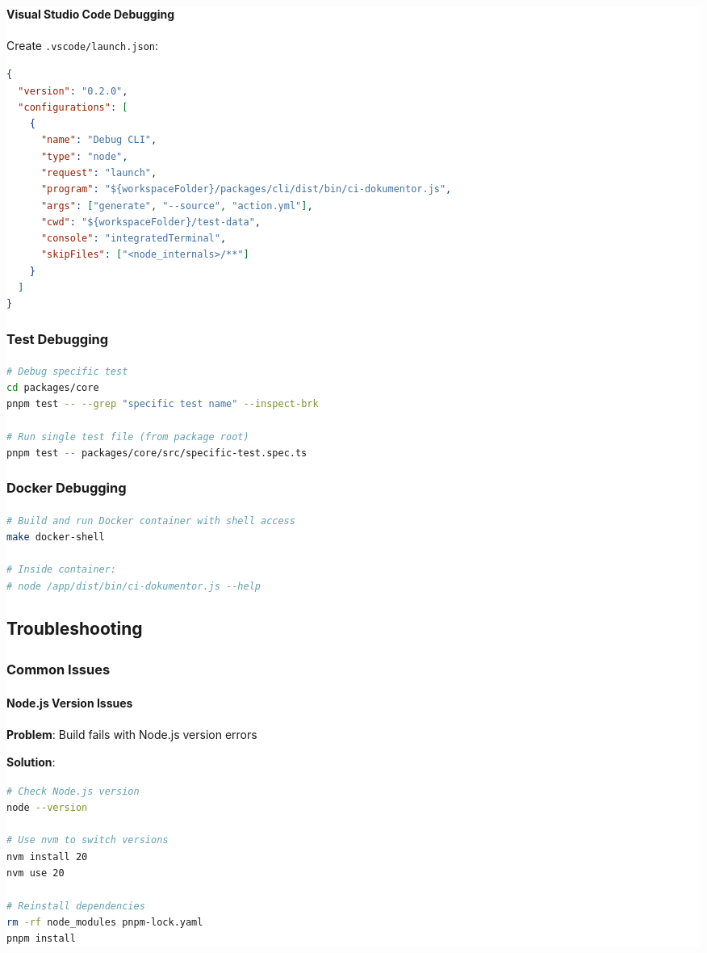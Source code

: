 #### Visual Studio Code Debugging

Create `.vscode/launch.json`:

```json
{
  "version": "0.2.0",
  "configurations": [
    {
      "name": "Debug CLI",
      "type": "node",
      "request": "launch",
      "program": "${workspaceFolder}/packages/cli/dist/bin/ci-dokumentor.js",
      "args": ["generate", "--source", "action.yml"],
      "cwd": "${workspaceFolder}/test-data",
      "console": "integratedTerminal",
      "skipFiles": ["<node_internals>/**"]
    }
  ]
}
```

### Test Debugging

```bash
# Debug specific test
cd packages/core
pnpm test -- --grep "specific test name" --inspect-brk

# Run single test file (from package root)
pnpm test -- packages/core/src/specific-test.spec.ts
```

### Docker Debugging

```bash
# Build and run Docker container with shell access
make docker-shell

# Inside container:
# node /app/dist/bin/ci-dokumentor.js --help
```

## Troubleshooting

### Common Issues

#### Node.js Version Issues

**Problem**: Build fails with Node.js version errors

**Solution**:

```bash
# Check Node.js version
node --version

# Use nvm to switch versions
nvm install 20
nvm use 20

# Reinstall dependencies
rm -rf node_modules pnpm-lock.yaml
pnpm install
```
